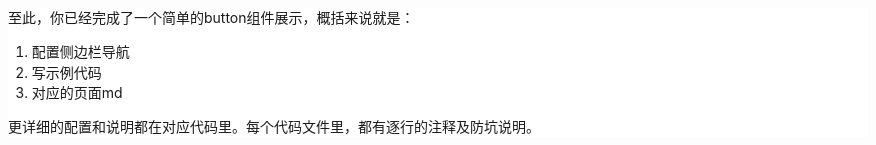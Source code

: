 至此，你已经完成了一个简单的button组件展示，概括来说就是：
1. 配置侧边栏导航 
2. 写示例代码 
3. 对应的页面md

更详细的配置和说明都在对应代码里。每个代码文件里，都有逐行的注释及防坑说明。